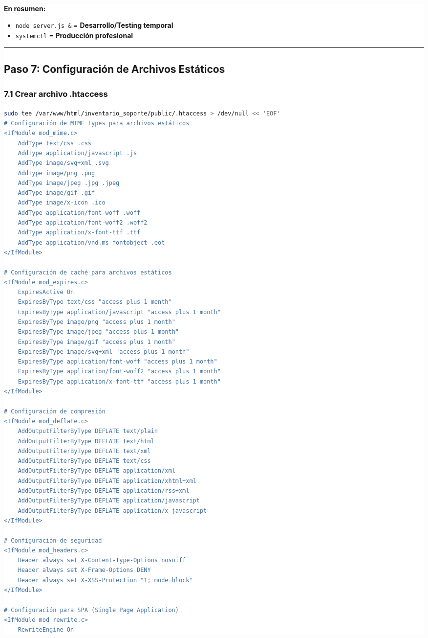 **En resumen:**
- `node server.js &` = **Desarrollo/Testing temporal**
- `systemctl` = **Producción profesional**

---

## Paso 7: Configuración de Archivos Estáticos

### 7.1 Crear archivo .htaccess
```bash
sudo tee /var/www/html/inventario_soporte/public/.htaccess > /dev/null << 'EOF'
# Configuración de MIME types para archivos estáticos
<IfModule mod_mime.c>
    AddType text/css .css
    AddType application/javascript .js
    AddType image/svg+xml .svg
    AddType image/png .png
    AddType image/jpeg .jpg .jpeg
    AddType image/gif .gif
    AddType image/x-icon .ico
    AddType application/font-woff .woff
    AddType application/font-woff2 .woff2
    AddType application/x-font-ttf .ttf
    AddType application/vnd.ms-fontobject .eot
</IfModule>

# Configuración de caché para archivos estáticos
<IfModule mod_expires.c>
    ExpiresActive On
    ExpiresByType text/css "access plus 1 month"
    ExpiresByType application/javascript "access plus 1 month"
    ExpiresByType image/png "access plus 1 month"
    ExpiresByType image/jpeg "access plus 1 month"
    ExpiresByType image/gif "access plus 1 month"
    ExpiresByType image/svg+xml "access plus 1 month"
    ExpiresByType application/font-woff "access plus 1 month"
    ExpiresByType application/font-woff2 "access plus 1 month"
    ExpiresByType application/x-font-ttf "access plus 1 month"
</IfModule>

# Configuración de compresión
<IfModule mod_deflate.c>
    AddOutputFilterByType DEFLATE text/plain
    AddOutputFilterByType DEFLATE text/html
    AddOutputFilterByType DEFLATE text/xml
    AddOutputFilterByType DEFLATE text/css
    AddOutputFilterByType DEFLATE application/xml
    AddOutputFilterByType DEFLATE application/xhtml+xml
    AddOutputFilterByType DEFLATE application/rss+xml
    AddOutputFilterByType DEFLATE application/javascript
    AddOutputFilterByType DEFLATE application/x-javascript
</IfModule>

# Configuración de seguridad
<IfModule mod_headers.c>
    Header always set X-Content-Type-Options nosniff
    Header always set X-Frame-Options DENY
    Header always set X-XSS-Protection "1; mode=block"
</IfModule>

# Configuración para SPA (Single Page Application)
<IfModule mod_rewrite.c>
    RewriteEngine On
```